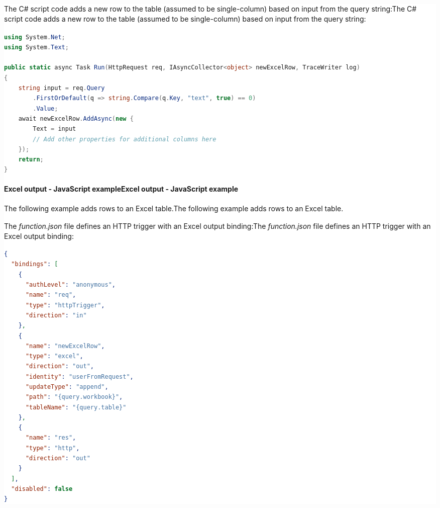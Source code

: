 <span data-ttu-id="36457-292">The C# script code adds a new row to the table (assumed to be single-column) based on input from the query string:</span><span class="sxs-lookup"><span data-stu-id="36457-292">The C# script code adds a new row to the table (assumed to be single-column) based on input from the query string:</span></span>

```csharp
using System.Net;
using System.Text;

public static async Task Run(HttpRequest req, IAsyncCollector<object> newExcelRow, TraceWriter log)
{
    string input = req.Query
        .FirstOrDefault(q => string.Compare(q.Key, "text", true) == 0)
        .Value;
    await newExcelRow.AddAsync(new {
        Text = input
        // Add other properties for additional columns here
    });
    return;
}
```

#### <a name="excel-output---javascript-example"></a><span data-ttu-id="36457-293">Excel output - JavaScript example</span><span class="sxs-lookup"><span data-stu-id="36457-293">Excel output - JavaScript example</span></span>

<span data-ttu-id="36457-294">The following example adds rows to an Excel table.</span><span class="sxs-lookup"><span data-stu-id="36457-294">The following example adds rows to an Excel table.</span></span>

<span data-ttu-id="36457-295">The *function.json* file defines an HTTP trigger with an Excel output binding:</span><span class="sxs-lookup"><span data-stu-id="36457-295">The *function.json* file defines an HTTP trigger with an Excel output binding:</span></span>

```json
{
  "bindings": [
    {
      "authLevel": "anonymous",
      "name": "req",
      "type": "httpTrigger",
      "direction": "in"
    },
    {
      "name": "newExcelRow",
      "type": "excel",
      "direction": "out",
      "identity": "userFromRequest",
      "updateType": "append",
      "path": "{query.workbook}",
      "tableName": "{query.table}"
    },
    {
      "name": "res",
      "type": "http",
      "direction": "out"
    }
  ],
  "disabled": false
}
```
